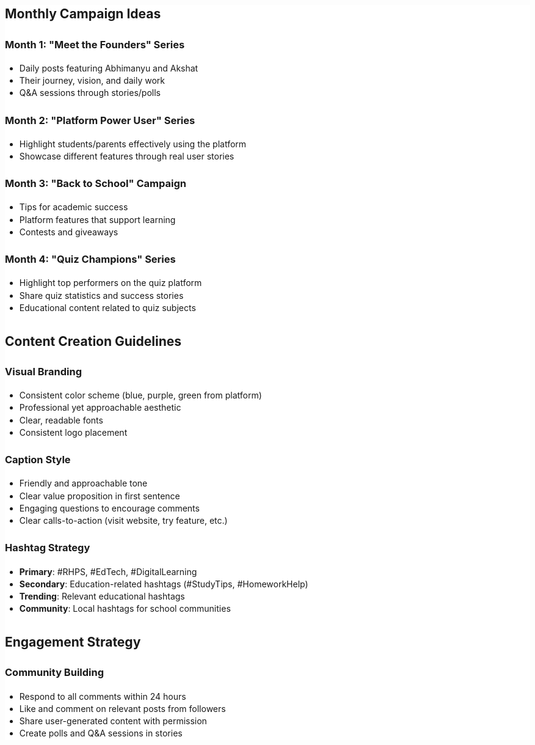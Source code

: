 ## Monthly Campaign Ideas

### Month 1: "Meet the Founders" Series
- Daily posts featuring Abhimanyu and Akshat
- Their journey, vision, and daily work
- Q&A sessions through stories/polls

### Month 2: "Platform Power User" Series
- Highlight students/parents effectively using the platform
- Showcase different features through real user stories

### Month 3: "Back to School" Campaign
- Tips for academic success
- Platform features that support learning
- Contests and giveaways

### Month 4: "Quiz Champions" Series
- Highlight top performers on the quiz platform
- Share quiz statistics and success stories
- Educational content related to quiz subjects

## Content Creation Guidelines

### Visual Branding
- Consistent color scheme (blue, purple, green from platform)
- Professional yet approachable aesthetic
- Clear, readable fonts
- Consistent logo placement

### Caption Style
- Friendly and approachable tone
- Clear value proposition in first sentence
- Engaging questions to encourage comments
- Clear calls-to-action (visit website, try feature, etc.)

### Hashtag Strategy
- **Primary**: #RHPS, #EdTech, #DigitalLearning
- **Secondary**: Education-related hashtags (#StudyTips, #HomeworkHelp)
- **Trending**: Relevant educational hashtags
- **Community**: Local hashtags for school communities

## Engagement Strategy

### Community Building
- Respond to all comments within 24 hours
- Like and comment on relevant posts from followers
- Share user-generated content with permission
- Create polls and Q&A sessions in stories

